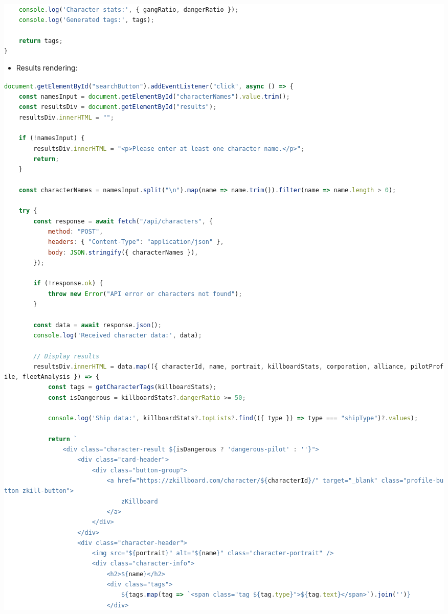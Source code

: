```1:64:public/script.js
    console.log('Character stats:', { gangRatio, dangerRatio });
    console.log('Generated tags:', tags);
    
    return tags;
}
```

- Results rendering:

```66:173:public/script.js
document.getElementById("searchButton").addEventListener("click", async () => {
    const namesInput = document.getElementById("characterNames").value.trim();
    const resultsDiv = document.getElementById("results");
    resultsDiv.innerHTML = "";

    if (!namesInput) {
        resultsDiv.innerHTML = "<p>Please enter at least one character name.</p>";
        return;
    }

    const characterNames = namesInput.split("\n").map(name => name.trim()).filter(name => name.length > 0);

    try {
        const response = await fetch("/api/characters", {
            method: "POST",
            headers: { "Content-Type": "application/json" },
            body: JSON.stringify({ characterNames }),
        });

        if (!response.ok) {
            throw new Error("API error or characters not found");
        }

        const data = await response.json();
        console.log('Received character data:', data);

        // Display results
        resultsDiv.innerHTML = data.map(({ characterId, name, portrait, killboardStats, corporation, alliance, pilotProfile, fleetAnalysis }) => {
            const tags = getCharacterTags(killboardStats);
            const isDangerous = killboardStats?.dangerRatio >= 50;
            
            console.log('Ship data:', killboardStats?.topLists?.find(({ type }) => type === "shipType")?.values);
            
            return `
                <div class="character-result ${isDangerous ? 'dangerous-pilot' : ''}">
                    <div class="card-header">
                        <div class="button-group">
                            <a href="https://zkillboard.com/character/${characterId}/" target="_blank" class="profile-button zkill-button">
                                zKillboard
                            </a>
                        </div>
                    </div>
                    <div class="character-header">
                        <img src="${portrait}" alt="${name}" class="character-portrait" />
                        <div class="character-info">
                            <h2>${name}</h2>
                            <div class="tags">
                                ${tags.map(tag => `<span class="tag ${tag.type}">${tag.text}</span>`).join('')}
                            </div>
```